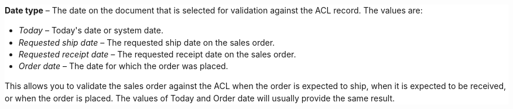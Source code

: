 **Date type** – The date on the document that is selected for validation against the ACL record. The values are:

- *Today* – Today's date or system date.
- *Requested ship date* – The requested ship date on the sales order.
- *Requested receipt date* – The requested receipt date on the sales order.
- *Order date* – The date for which the order was placed.

This allows you to validate the sales order against the ACL when the order is expected to ship, when it is expected to be received, or when the order is placed. The values of Today and Order date will usually provide the same result.
